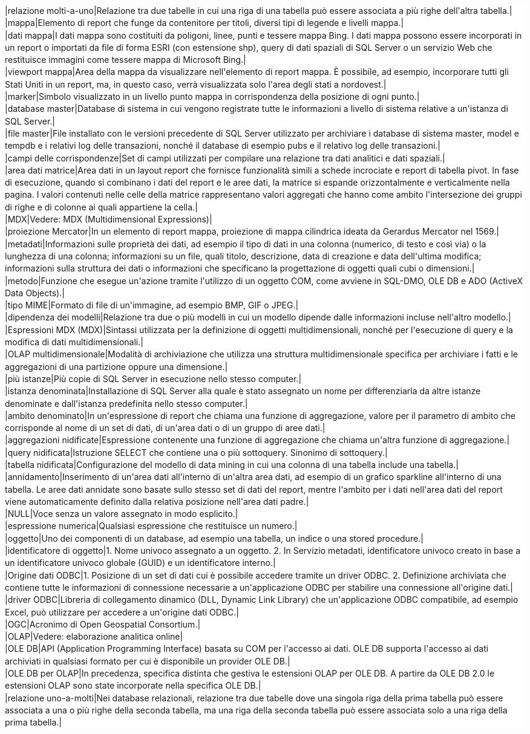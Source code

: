 |relazione molti-a-uno|Relazione tra due tabelle in cui una riga di una tabella può essere associata a più righe dell'altra tabella.|  
|mappa|Elemento di report che funge da contenitore per titoli, diversi tipi di legende e livelli mappa.|  
|dati mappa|I dati mappa sono costituiti da poligoni, linee, punti e tessere mappa Bing.  I dati mappa possono essere incorporati in un report o importati da file di forma ESRI (con estensione shp), query di dati spaziali di SQL Server o un servizio Web che restituisce immagini come tessere mappa di Microsoft Bing.|  
|viewport mappa|Area della mappa da visualizzare nell'elemento di report mappa. È possibile, ad esempio, incorporare tutti gli Stati Uniti in un report, ma, in questo caso, verrà visualizzata solo l'area degli stati a nordovest.|  
|marker|Simbolo visualizzato in un livello punto mappa in corrispondenza della posizione di ogni punto.|  
|database master|Database di sistema in cui vengono registrate tutte le informazioni a livello di sistema relative a un'istanza di SQL Server.|  
|file master|File installato con le versioni precedente di SQL Server utilizzato per archiviare i database di sistema master, model e tempdb e i relativi log delle transazioni, nonché il database di esempio pubs e il relativo log delle transazioni.|  
|campi delle corrispondenze|Set di campi utilizzati per compilare una relazione tra dati analitici e dati spaziali.|  
|area dati matrice|Area dati in un layout report che fornisce funzionalità simili a schede incrociate e report di tabella pivot. In fase di esecuzione, quando si combinano i dati del report e le aree dati, la matrice si espande orizzontalmente e verticalmente nella pagina. I valori contenuti nelle celle della matrice rappresentano valori aggregati che hanno come ambito l'intersezione dei gruppi di righe e di colonne ai quali appartiene la cella.|  
|MDX|Vedere: MDX (Multidimensional Expressions)|  
|proiezione Mercator|In un elemento di report mappa, proiezione di mappa cilindrica ideata da Gerardus Mercator nel 1569.|  
|metadati|Informazioni sulle proprietà dei dati, ad esempio il tipo di dati in una colonna (numerico, di testo e così via) o la lunghezza di una colonna; informazioni su un file, quali titolo, descrizione, data di creazione e data dell'ultima modifica; informazioni sulla struttura dei dati o informazioni che specificano la progettazione di oggetti quali cubi o dimensioni.|  
|metodo|Funzione che esegue un'azione tramite l'utilizzo di un oggetto COM, come avviene in SQL-DMO, OLE DB e ADO (ActiveX Data Objects).|  
|tipo MIME|Formato di file di un'immagine, ad esempio BMP, GIF o JPEG.|  
|dipendenza dei modelli|Relazione tra due o più modelli in cui un modello dipende dalle informazioni incluse nell'altro modello.|  
|Espressioni MDX (MDX)|Sintassi utilizzata per la definizione di oggetti multidimensionali, nonché per l'esecuzione di query e la modifica di dati multidimensionali.|  
|OLAP multidimensionale|Modalità di archiviazione che utilizza una struttura multidimensionale specifica per archiviare i fatti e le aggregazioni di una partizione oppure una dimensione.|  
|più istanze|Più copie di SQL Server in esecuzione nello stesso computer.|  
|istanza denominata|Installazione di SQL Server alla quale è stato assegnato un nome per differenziarla da altre istanze denominate e dall'istanza predefinita nello stesso computer.|  
|ambito denominato|In un'espressione di report che chiama una funzione di aggregazione, valore per il parametro di ambito che corrisponde al nome di un set di dati, di un'area dati o di un gruppo di aree dati.|  
|aggregazioni nidificate|Espressione contenente una funzione di aggregazione che chiama un'altra funzione di aggregazione.|  
|query nidificata|Istruzione SELECT che contiene una o più sottoquery. Sinonimo di sottoquery.|  
|tabella nidificata|Configurazione del modello di data mining in cui una colonna di una tabella include una tabella.|  
|annidamento|Inserimento di un'area dati all'interno di un'altra area dati, ad esempio di un grafico sparkline all'interno di una tabella. Le aree dati annidate sono basate sullo stesso set di dati del report, mentre l'ambito per i dati nell'area dati del report viene automaticamente definito dalla relativa posizione nell'area dati padre.|  
|NULL|Voce senza un valore assegnato in modo esplicito.|  
|espressione numerica|Qualsiasi espressione che restituisce un numero.|  
|oggetto|Uno dei componenti di un database, ad esempio una tabella, un indice o una stored procedure.|  
|identificatore di oggetto|1. Nome univoco assegnato a un oggetto. 2. In Servizio metadati, identificatore univoco creato in base a un identificatore univoco globale (GUID) e un identificatore interno.|  
|Origine dati ODBC|1. Posizione di un set di dati cui è possibile accedere tramite un driver ODBC. 2. Definizione archiviata che contiene tutte le informazioni di connessione necessarie a un'applicazione ODBC per stabilire una connessione all'origine dati.|  
|driver ODBC|Libreria di collegamento dinamico (DLL, Dynamic Link Library) che un'applicazione ODBC compatibile, ad esempio Excel, può utilizzare per accedere a un'origine dati ODBC.|  
|OGC|Acronimo di Open Geospatial Consortium.|  
|OLAP|Vedere: elaborazione analitica online|  
|OLE DB|API (Application Programming Interface) basata su COM per l'accesso ai dati. OLE DB supporta l'accesso ai dati archiviati in qualsiasi formato per cui è disponibile un provider OLE DB.|  
|OLE DB per OLAP|In precedenza, specifica distinta che gestiva le estensioni OLAP per OLE DB. A partire da OLE DB 2.0 le estensioni OLAP sono state incorporate nella specifica OLE DB.|  
|relazione uno-a-molti|Nei database relazionali, relazione tra due tabelle dove una singola riga della prima tabella può essere associata a una o più righe della seconda tabella, ma una riga della seconda tabella può essere associata solo a una riga della prima tabella.|  